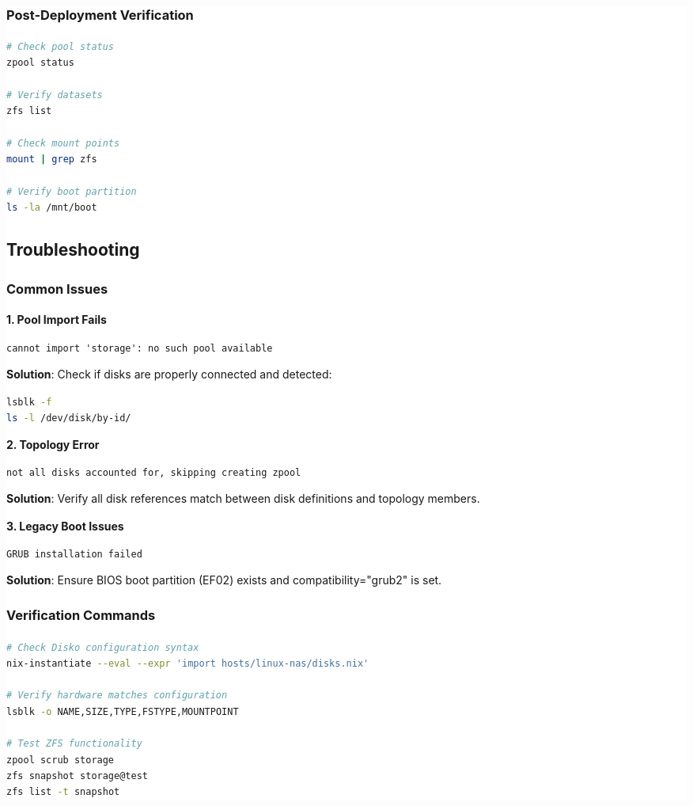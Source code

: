 ### Post-Deployment Verification

```bash
# Check pool status
zpool status

# Verify datasets
zfs list

# Check mount points
mount | grep zfs

# Verify boot partition
ls -la /mnt/boot
```

## Troubleshooting

### Common Issues

**1. Pool Import Fails**
```
cannot import 'storage': no such pool available
```
**Solution**: Check if disks are properly connected and detected:
```bash
lsblk -f
ls -l /dev/disk/by-id/
```

**2. Topology Error**
```
not all disks accounted for, skipping creating zpool
```
**Solution**: Verify all disk references match between disk definitions and topology members.

**3. Legacy Boot Issues**
```
GRUB installation failed
```
**Solution**: Ensure BIOS boot partition (EF02) exists and compatibility="grub2" is set.

### Verification Commands

```bash
# Check Disko configuration syntax
nix-instantiate --eval --expr 'import hosts/linux-nas/disks.nix'

# Verify hardware matches configuration
lsblk -o NAME,SIZE,TYPE,FSTYPE,MOUNTPOINT

# Test ZFS functionality
zpool scrub storage
zfs snapshot storage@test
zfs list -t snapshot
```
